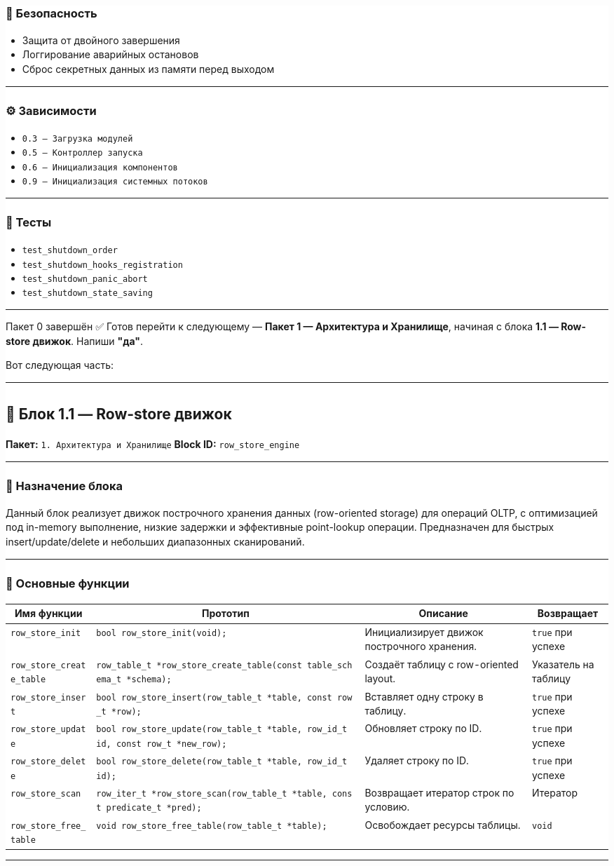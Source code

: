 
### 🔐 Безопасность

* Защита от двойного завершения
* Логгирование аварийных остановов
* Сброс секретных данных из памяти перед выходом

---

### ⚙️ Зависимости

* `0.3 — Загрузка модулей`
* `0.5 — Контроллер запуска`
* `0.6 — Инициализация компонентов`
* `0.9 — Инициализация системных потоков`

---

### 🧪 Тесты

* `test_shutdown_order`
* `test_shutdown_hooks_registration`
* `test_shutdown_panic_abort`
* `test_shutdown_state_saving`

---

Пакет 0 завершён ✅
Готов перейти к следующему — **Пакет 1 — Архитектура и Хранилище**, начиная с блока **1.1 — Row-store движок**. Напиши **"да"**.

Вот следующая часть:

---

## 🧩 Блок 1.1 — Row-store движок

**Пакет:** `1. Архитектура и Хранилище`
**Block ID:** `row_store_engine`

---

### 📝 Назначение блока

Данный блок реализует движок построчного хранения данных (row-oriented storage) для операций OLTP, с оптимизацией под in-memory выполнение, низкие задержки и эффективные point-lookup операции. Предназначен для быстрых insert/update/delete и небольших диапазонных сканирований.

---

### 🔧 Основные функции

| Имя функции              | Прототип                                                                        | Описание                                    | Возвращает           |
| ------------------------ | ------------------------------------------------------------------------------- | ------------------------------------------- | -------------------- |
| `row_store_init`         | `bool row_store_init(void);`                                                    | Инициализирует движок построчного хранения. | `true` при успехе    |
| `row_store_create_table` | `row_table_t *row_store_create_table(const table_schema_t *schema);`            | Создаёт таблицу с row-oriented layout.      | Указатель на таблицу |
| `row_store_insert`       | `bool row_store_insert(row_table_t *table, const row_t *row);`                  | Вставляет одну строку в таблицу.            | `true` при успехе    |
| `row_store_update`       | `bool row_store_update(row_table_t *table, row_id_t id, const row_t *new_row);` | Обновляет строку по ID.                     | `true` при успехе    |
| `row_store_delete`       | `bool row_store_delete(row_table_t *table, row_id_t id);`                       | Удаляет строку по ID.                       | `true` при успехе    |
| `row_store_scan`         | `row_iter_t *row_store_scan(row_table_t *table, const predicate_t *pred);`      | Возвращает итератор строк по условию.       | Итератор             |
| `row_store_free_table`   | `void row_store_free_table(row_table_t *table);`                                | Освобождает ресурсы таблицы.                | `void`               |

---